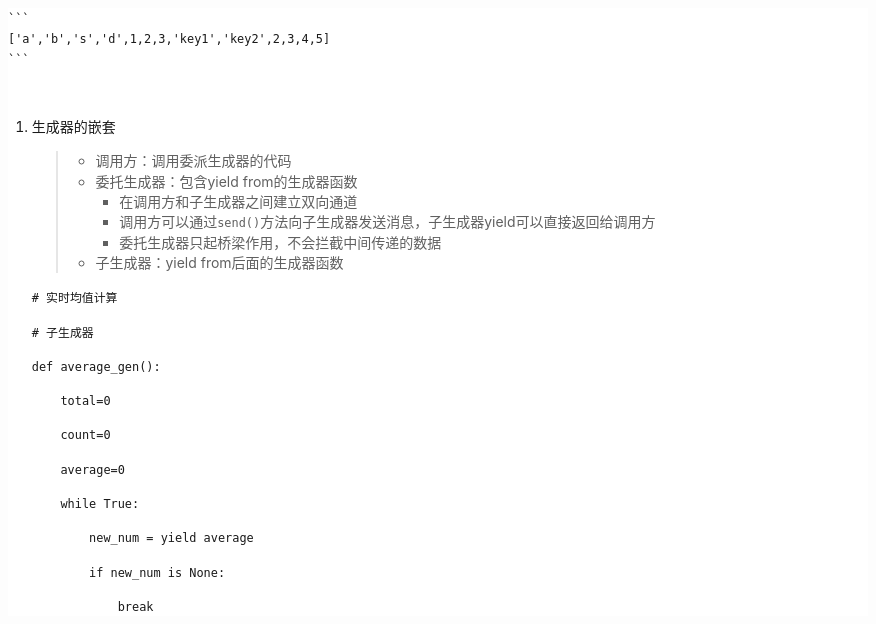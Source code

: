     ```
    ['a','b','s','d',1,2,3,'key1','key2',2,3,4,5]
    ```

​    

1. 生成器的嵌套

    > - 调用方：调用委派生成器的代码
    > - 委托生成器：包含yield from的生成器函数
    >     - 在调用方和子生成器之间建立双向通道
    >     - 调用方可以通过`send()`方法向子生成器发送消息，子生成器yield可以直接返回给调用方
    >     - 委托生成器只起桥梁作用，不会拦截中间传递的数据
    > - 子生成器：yield from后面的生成器函数

    ```
    # 实时均值计算
    ```

    ```
    # 子生成器
    ```

    ```
    def average_gen():
    ```

    ```
        total=0
    ```

    ```
        count=0
    ```

    ```
        average=0
    ```

    ```
        while True:
    ```

    ```
            new_num = yield average
    ```

    ```
            if new_num is None:
    ```

    ```
                break
    ```
